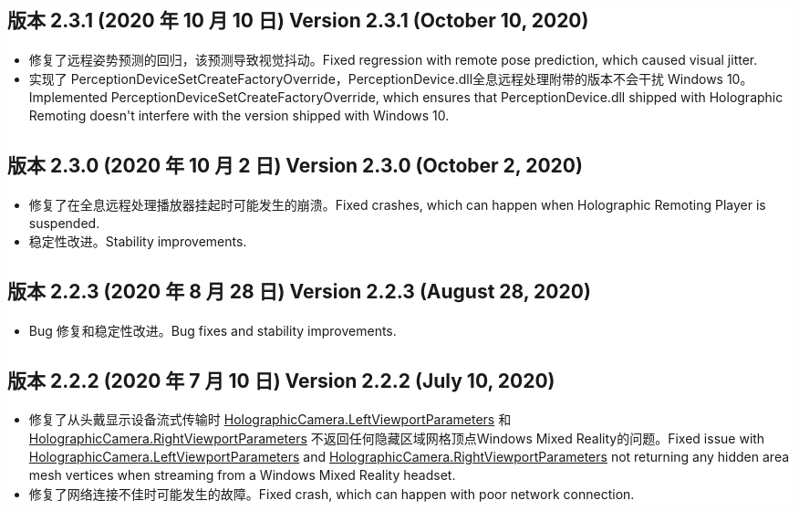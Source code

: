 ## <a name="version-231-october-10-2020"></a><span data-ttu-id="912af-150">版本 2.3.1 (2020 年 10 月 10 日) <a name="v2.3.1"></a></span><span class="sxs-lookup"><span data-stu-id="912af-150">Version 2.3.1 (October 10, 2020) <a name="v2.3.1"></a></span></span>

* <span data-ttu-id="912af-151">修复了远程姿势预测的回归，该预测导致视觉抖动。</span><span class="sxs-lookup"><span data-stu-id="912af-151">Fixed regression with remote pose prediction, which caused visual jitter.</span></span>
* <span data-ttu-id="912af-152">实现了 PerceptionDeviceSetCreateFactoryOverride，PerceptionDevice.dll全息远程处理附带的版本不会干扰 Windows 10。</span><span class="sxs-lookup"><span data-stu-id="912af-152">Implemented PerceptionDeviceSetCreateFactoryOverride, which ensures that PerceptionDevice.dll shipped with Holographic Remoting doesn't interfere with the version shipped with Windows 10.</span></span>

## <a name="version-230-october-2-2020"></a><span data-ttu-id="912af-153">版本 2.3.0 (2020 年 10 月 2 日) <a name="v2.3.0"></a></span><span class="sxs-lookup"><span data-stu-id="912af-153">Version 2.3.0 (October 2, 2020) <a name="v2.3.0"></a></span></span>

* <span data-ttu-id="912af-154">修复了在全息远程处理播放器挂起时可能发生的崩溃。</span><span class="sxs-lookup"><span data-stu-id="912af-154">Fixed crashes, which can happen when Holographic Remoting Player is suspended.</span></span>
* <span data-ttu-id="912af-155">稳定性改进。</span><span class="sxs-lookup"><span data-stu-id="912af-155">Stability improvements.</span></span>

## <a name="version-223-august-28-2020"></a><span data-ttu-id="912af-156">版本 2.2.3 (2020 年 8 月 28 日) <a name="v2.2.3"></a></span><span class="sxs-lookup"><span data-stu-id="912af-156">Version 2.2.3 (August 28, 2020) <a name="v2.2.3"></a></span></span>

* <span data-ttu-id="912af-157">Bug 修复和稳定性改进。</span><span class="sxs-lookup"><span data-stu-id="912af-157">Bug fixes and stability improvements.</span></span>

## <a name="version-222-july-10-2020"></a><span data-ttu-id="912af-158">版本 2.2.2 (2020 年 7 月 10 日) <a name="v2.2.2"></a></span><span class="sxs-lookup"><span data-stu-id="912af-158">Version 2.2.2 (July 10, 2020) <a name="v2.2.2"></a></span></span>

* <span data-ttu-id="912af-159">修复了从头戴显示设备流式传输时 [HolographicCamera.LeftViewportParameters](/uwp/api/windows.graphics.holographic.holographiccamera.leftviewportparameters) 和 [HolographicCamera.RightViewportParameters](/uwp/api/windows.graphics.holographic.holographiccamera.rightviewportparameters) 不返回任何隐藏区域网格顶点Windows Mixed Reality的问题。</span><span class="sxs-lookup"><span data-stu-id="912af-159">Fixed issue with [HolographicCamera.LeftViewportParameters](/uwp/api/windows.graphics.holographic.holographiccamera.leftviewportparameters) and [HolographicCamera.RightViewportParameters](/uwp/api/windows.graphics.holographic.holographiccamera.rightviewportparameters) not returning any hidden area mesh vertices when streaming from a Windows Mixed Reality headset.</span></span>
* <span data-ttu-id="912af-160">修复了网络连接不佳时可能发生的故障。</span><span class="sxs-lookup"><span data-stu-id="912af-160">Fixed crash, which can happen with poor network connection.</span></span>
